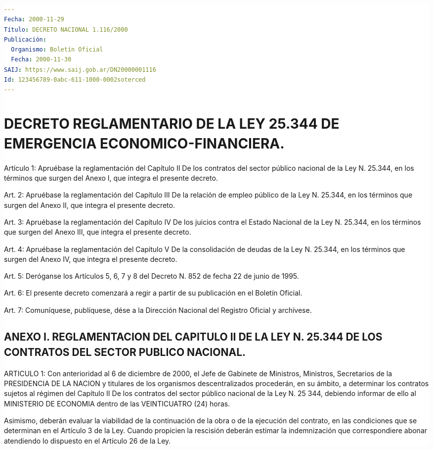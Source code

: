 ```yaml
---
Fecha: 2000-11-29
Título: DECRETO NACIONAL 1.116/2000
Publicación:
  Organismo: Boletín Oficial
  Fecha: 2000-11-30
SAIJ: https://www.saij.gob.ar/DN20000001116
Id: 123456789-0abc-611-1000-0002soterced
---
```

# DECRETO REGLAMENTARIO DE LA LEY 25.344 DE EMERGENCIA ECONOMICO-FINANCIERA.

<a id="1"></a>
Artículo 1: Apruébase  la  reglamentación  del Capítulo II De los contratos del sector público nacional de la Ley  N.  25.344, en los términos  que  surgen del Anexo I, que integra el presente  decreto.

<a id="2"></a>
Art. 2: Apruébase  la  reglamentación  del  Capítulo  III  De  la relación de empleo público de la Ley N. 25.344, en los términos que surgen del Anexo II, que integra el presente decreto.

<a id="3"></a>
Art.  3:  Apruébase  la  reglamentación  del  Capítulo IV De los juicios contra  el  Estado  Nacional de la Ley N. 25.344,  en  los términos que surgen del Anexo  III, que integra el presente decreto.

<a id="4"></a>
Art.  4:  Apruébase  la reglamentación  del  Capítulo  V  De  la consolidación de deudas de  la  Ley  N. 25.344, en los términos que surgen del Anexo IV, que integra el presente decreto.

<a id="5"></a>
Art. 5: Deróganse los Artículos 5,  6,  7  y 8 del Decreto N. 852 de fecha 22 de junio de 1995.

<a id="6"></a>
Art.  6: El presente decreto comenzará a regir a  partir  de  su publicación en el Boletín Oficial.

<a id="7"></a>
Art. 7: Comuníquese, publíquese, dése a la Dirección Nacional del Registro Oficial  y archívese.

## ANEXO I. REGLAMENTACION DEL CAPITULO II DE LA LEY N. 25.344 DE LOS CONTRATOS DEL SECTOR PUBLICO NACIONAL.

<a id="1"></a>
ARTICULO 1: Con anterioridad al 6 de diciembre de 2000, el Jefe de Gabinete de Ministros, Ministros, Secretarios de la PRESIDENCIA DE LA NACION y titulares de los organismos descentralizados procederán, en  su  ámbito,  a  determinar los contratos sujetos al régimen  del  Capítulo  II  De  los contratos  del  sector  público nacional  de  la  Ley  N.  25 344, debiendo informar  de  ello  al MINISTERIO  DE ECONOMIA dentro  de  las  VEINTICUATRO  (24)  horas.

Asimismo, deberán  evaluar  la  viabilidad de la continuación de la obra o de la ejecución del contrato,  en  las  condiciones  que  se determinan  en  el Artículo  3  de  la  Ley.  Cuando propicien la rescisión  deberán  estimar  la indemnización  que  correspondiere abonar  atendiendo  lo  dispuesto  en  el Artículo  26  de la  Ley.
